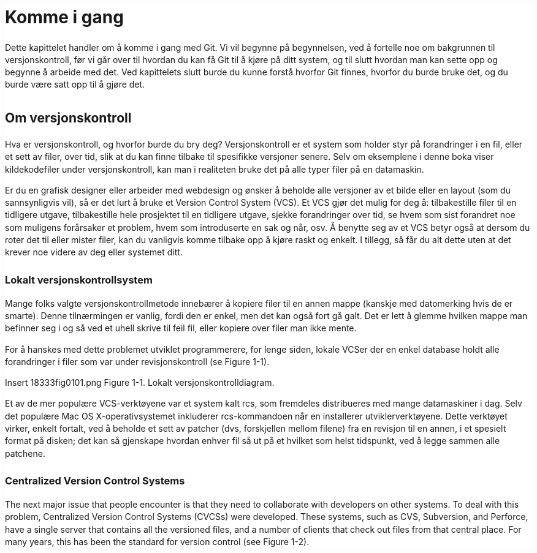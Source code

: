 # Komme i gang #

Dette kapittelet handler om å komme i gang med Git. Vi vil begynne på begynnelsen, ved å fortelle noe om bakgrunnen til versjonskontroll, før vi går over til hvordan du kan få Git til å kjøre på ditt system, og til slutt hvordan man kan sette opp og begynne å arbeide med det. Ved kapittelets slutt burde du kunne forstå hvorfor Git finnes, hvorfor du burde bruke det, og du burde være satt opp til å gjøre det.

## Om versjonskontroll ##

Hva er versjonskontroll, og hvorfor burde du bry deg? Versjonskontroll er et system som holder styr på forandringer i en fil, eller et sett av filer, over tid, slik at du kan finne tilbake til spesifikke versjoner senere. Selv om eksemplene i denne boka viser kildekodefiler under versjonskontroll, kan man i realiteten bruke det på alle typer filer på en datamaskin.

Er du en grafisk designer eller arbeider med webdesign og ønsker å beholde alle versjoner av et bilde eller en layout (som du sannsynligvis vil), så er det lurt å bruke et Version Control System (VCS). Et VCS gjør det mulig for deg å: tilbakestille filer til en tidligere utgave, tilbakestille hele prosjektet til en tidligere utgave, sjekke forandringer over tid, se hvem som sist forandret noe som muligens forårsaker et problem, hvem som introduserte en sak og når, osv. Å benytte seg av et VCS betyr også at dersom du roter det til eller mister filer, kan du vanligvis komme tilbake opp å kjøre raskt og enkelt. I tillegg, så får du alt dette uten at det krever noe videre av deg eller systemet ditt.

### Lokalt versjonskontrollsystem ###

Mange folks valgte versjonskontrollmetode innebærer å kopiere filer til en annen mappe (kanskje med datomerking hvis de er smarte). Denne tilnærmingen er vanlig, fordi den er enkel, men det kan også fort gå galt. Det er lett å glemme hvilken mappe man befinner seg i og så ved et uhell skrive til feil fil, eller kopiere over filer man ikke mente.

For å hanskes med dette problemet utviklet programmerere, for lenge siden, lokale VCSer der en enkel database holdt alle forandringer i filer som var under revisjonskontroll (se Figure 1-1).

Insert 18333fig0101.png
Figure 1-1. Lokalt versjonskontrolldiagram.

Et av de mer populære VCS-verktøyene var et system kalt rcs, som fremdeles distribueres med mange datamaskiner i dag. Selv det populære Mac OS X-operativsystemet inkluderer rcs-kommandoen når en installerer utviklerverktøyene. Dette verktøyet virker, enkelt fortalt, ved å beholde et sett av patcher (dvs, forskjellen mellom filene) fra en revisjon til en annen, i et spesielt format på disken; det kan så gjenskape hvordan enhver fil så ut på et hvilket som helst tidspunkt, ved å legge sammen alle patchene.

### Centralized Version Control Systems ###

The next major issue that people encounter is that they need to collaborate with developers on other systems. To deal with this problem, Centralized Version Control Systems (CVCSs) were developed. These systems, such as CVS, Subversion, and Perforce, have a single server that contains all the versioned files, and a number of clients that check out files from that central place. For many years, this has been the standard for version control (see Figure 1-2).
